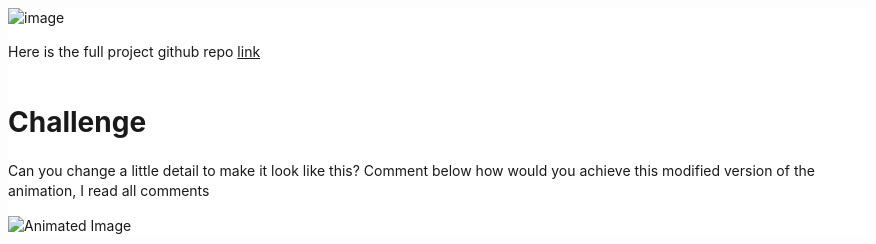 
<div class="content-ad"></div>


![image](https://miro.medium.com/v2/resize:fit:960/1*VxWWUNvrkkcii1eIbPjeXA.gif)

Here is the full project github repo [link](https://github.com/Andrew-Bekhiet/switching_floating_action_button_demo)

# Challenge

Can you change a little detail to make it look like this? Comment below how would you achieve this modified version of the animation, I read all comments


<div class="content-ad"></div>


![Animated Image](https://miro.medium.com/v2/resize:fit:960/1*DyU1byLsZe4xLDrMmV6Obg.gif)
